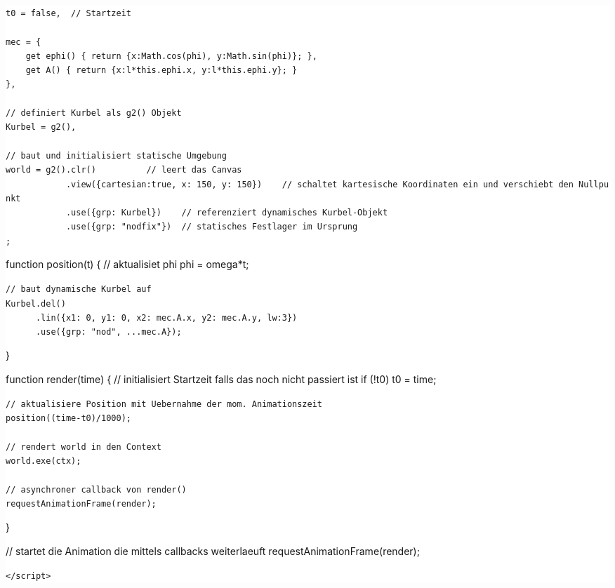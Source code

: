     t0 = false,  // Startzeit
 
    mec = {
        get ephi() { return {x:Math.cos(phi), y:Math.sin(phi)}; },
        get A() { return {x:l*this.ephi.x, y:l*this.ephi.y}; }
    },
 
    // definiert Kurbel als g2() Objekt
    Kurbel = g2(),
 
    // baut und initialisiert statische Umgebung
    world = g2().clr()          // leert das Canvas
                .view({cartesian:true, x: 150, y: 150})    // schaltet kartesische Koordinaten ein und verschiebt den Nullpunkt
                .use({grp: Kurbel})    // referenziert dynamisches Kurbel-Objekt
                .use({grp: "nodfix"})  // statisches Festlager im Ursprung
    ;
 
function position(t) {
    // aktualisiet phi
    phi = omega*t;
 
    // baut dynamische Kurbel auf
    Kurbel.del()
          .lin({x1: 0, y1: 0, x2: mec.A.x, y2: mec.A.y, lw:3})
          .use({grp: "nod", ...mec.A});
}
 
function render(time) {
    // initialisiert Startzeit falls das noch nicht passiert ist
    if (!t0)
        t0 = time;
 
    // aktualisiere Position mit Uebernahme der mom. Animationszeit
    position((time-t0)/1000);
 
    // rendert world in den Context
    world.exe(ctx);
 
    // asynchroner callback von render()
    requestAnimationFrame(render);
}
 
// startet die Animation die mittels callbacks weiterlaeuft
requestAnimationFrame(render);
 
    </script>
</body>
</html>
